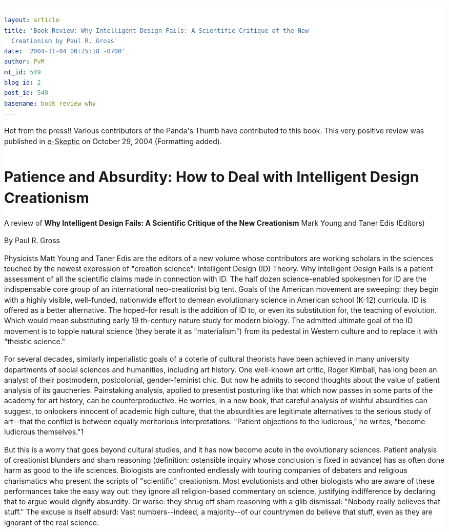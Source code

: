 ```yaml
---
layout: article
title: 'Book Review: Why Intelligent Design Fails: A Scientific Critique of the New
  Creationism by Paul R. Gross'
date: '2004-11-04 00:25:18 -0700'
author: PvM
mt_id: 549
blog_id: 2
post_id: 549
basename: book_review_why
---
```

Hot from the press!! Various contributors of the Panda's Thumb have contributed to this book. This very positive review was published in [e-Skeptic](http://groups.google.com/groups?selm=mailman.0.1099041571.75460.skeptix%40mailman.efn.org&amp;output=gplain)  on October 29, 2004 (Formatting added). 

# Patience and Absurdity: How to Deal with Intelligent Design Creationism

A review of **Why Intelligent Design Fails: A Scientific Critique of the New Creationism**
Mark Young and Taner Edis (Editors)

By Paul R. Gross 

Physicists Matt Young and Taner Edis are the editors of a new volume whose contributors are working scholars in the sciences touched by the newest expression of "creation science": Intelligent Design (ID) Theory. Why Intelligent Design Fails is a patient assessment of all the scientific claims made in connection with ID. The half dozen science-enabled spokesmen for ID are the indispensable core group of an international neo-creationist big tent. Goals of the American movement are sweeping: they begin with a highly visible, well-funded, nationwide effort to demean evolutionary science in American school (K-12) curricula. ID is offered as a better alternative. The hoped-for result is the addition of ID to, or even its substitution for, the teaching of evolution. Which would mean substituting early 19 th-century nature study for modern biology. The admitted ultimate goal of the ID movement is to topple natural science (they berate it as "materialism") from its pedestal in Western culture and to replace it with "theistic science."

For several decades, similarly imperialistic goals of a coterie of cultural theorists have been achieved in many university departments of social sciences and humanities, including art history. One well-known art critic, Roger Kimball, has long been an analyst of their postmodern, postcolonial, gender-feminist chic. But now he admits to second thoughts about the value of patient analysis of its gaucheries. Painstaking analysis, applied to presentist posturing like that which now passes in some parts of the academy for art history, can be counterproductive. He worries, in a new book, that careful analysis of wishful absurdities can suggest, to onlookers innocent of academic high culture, that the absurdities are legitimate alternatives to the serious study of art--that the conflict is between equally meritorious interpretations. "Patient objections to the ludicrous," he writes, "become ludicrous themselves."1

But this is a worry that goes beyond cultural studies, and it has now become acute in the evolutionary sciences. Patient analysis of creationist blunders and sham reasoning (definition: ostensible inquiry whose conclusion is fixed in advance) has as often done harm as good to the life sciences. Biologists are confronted endlessly with touring companies of debaters and religious charismatics who present the scripts of "scientific" creationism. Most evolutionists and other biologists who are aware of these performances take the easy way out: they ignore all religion-based commentary on science, justifying indifference by declaring that to argue would dignify absurdity. Or worse: they shrug off sham reasoning with a glib dismissal: "Nobody really believes that stuff." The excuse is itself absurd: Vast numbers--indeed, a majority--of our countrymen do believe that stuff, even as they are ignorant of the real science.
